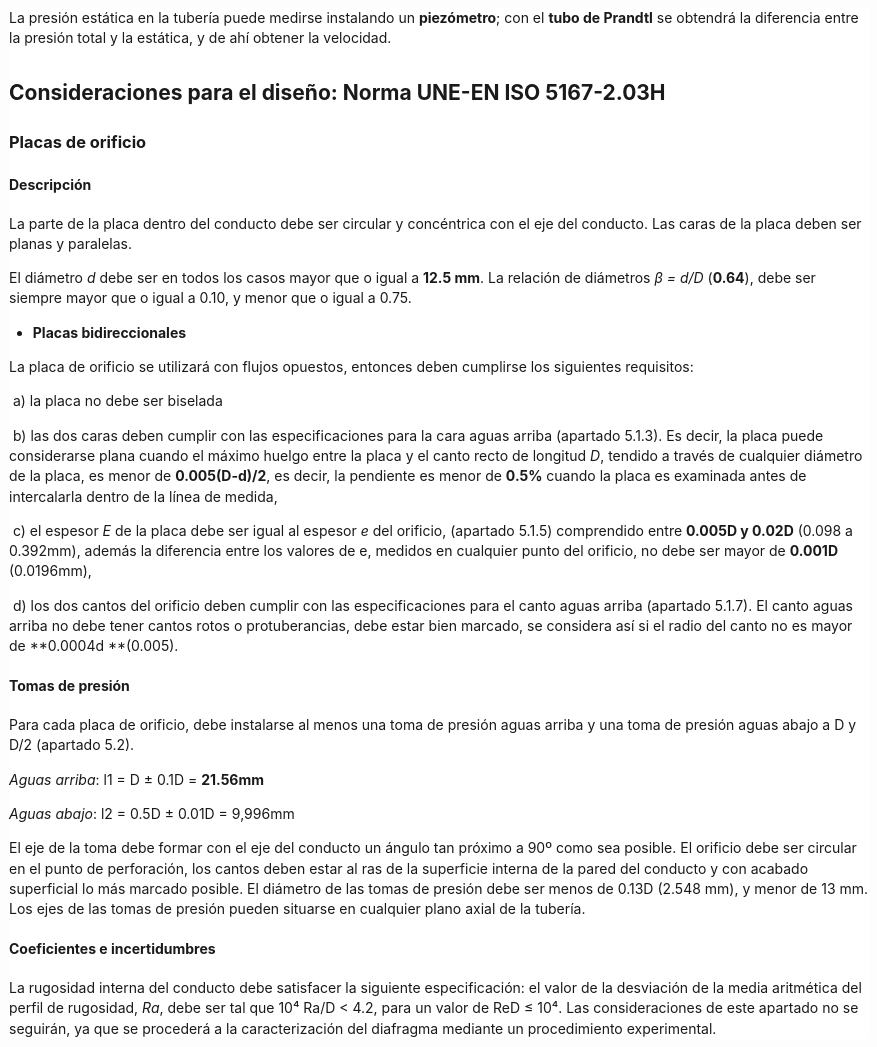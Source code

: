 La presión estática en la tubería puede medirse instalando un **piezómetro**; con el **tubo de Prandtl** se obtendrá la diferencia entre la presión total y la estática, y de ahí obtener la velocidad.

## Consideraciones para el diseño: Norma UNE-EN ISO 5167-2.03H

### Placas de orificio
#### Descripción

La parte de la placa dentro del conducto debe ser circular y concéntrica con el eje del conducto. Las caras de la placa deben ser planas y paralelas.

El diámetro *d* debe ser en todos los casos mayor que o igual a **12.5 mm**. La relación de diámetros *β = d/D* (**0.64**), debe ser siempre mayor que o igual a 0.10, y menor que o igual a 0.75.

* **Placas bidireccionales**

La placa de orificio se utilizará con flujos opuestos, entonces deben cumplirse los siguientes requisitos:

​	a) la placa no debe ser biselada

​	b) las dos caras deben cumplir con las especificaciones para la cara aguas arriba (apartado 5.1.3). Es decir, la placa puede considerarse plana cuando el máximo huelgo entre la placa y el canto recto de longitud *D*, tendido a través de cualquier diámetro de la placa, es menor de **0.005(D-d)/2**, es decir, la pendiente es menor de **0.5%** cuando la placa es examinada antes de intercalarla dentro de la línea de medida,

​	c) el espesor *E* de la placa debe ser igual al espesor *e* del orificio, (apartado 5.1.5) comprendido entre **0.005D y 0.02D** (0.098 a 0.392mm), además la diferencia entre los valores de e, medidos en cualquier punto del orificio, no debe ser mayor de **0.001D** (0.0196mm),

​	d) los dos cantos del orificio deben cumplir con las especificaciones para el canto aguas arriba (apartado 5.1.7). El canto aguas arriba no debe tener cantos rotos o protuberancias, debe estar bien marcado, se considera así si el radio del canto no es mayor de **0.0004d **(0.005).

#### Tomas de presión

Para cada placa de orificio, debe instalarse al menos una toma de presión aguas arriba y una toma de presión aguas abajo a D y D/2 (apartado 5.2). 

*Aguas arriba*: l1 = D ± 0.1D = **21.56mm**

*Aguas abajo*: l2 = 0.5D ± 0.01D = 9,996mm

El eje de la toma debe formar con el eje del conducto un ángulo tan próximo a 90º como sea posible. El orificio debe ser circular en el punto de perforación, los cantos deben estar al ras de la superficie interna de la pared del conducto y con acabado superficial lo más marcado posible. El diámetro de las tomas de presión debe ser menos de 0.13D (2.548 mm), y menor de 13 mm. Los ejes de las tomas de presión pueden situarse en cualquier plano axial de la tubería.

#### Coeficientes e incertidumbres
La rugosidad interna del conducto debe satisfacer la siguiente especificación: el valor de la desviación de la media aritmética del perfil de rugosidad, *Ra*, debe ser tal que 10⁴ Ra/D < 4.2, para un valor de ReD ≤ 10⁴.
Las consideraciones de este apartado no se seguirán, ya que se procederá a la caracterización del diafragma mediante un procedimiento experimental.
